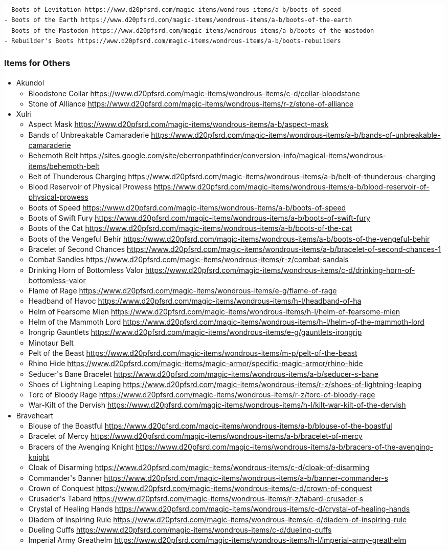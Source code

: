     - Boots of Levitation https://www.d20pfsrd.com/magic-items/wondrous-items/a-b/boots-of-speed
    - Boots of the Earth https://www.d20pfsrd.com/magic-items/wondrous-items/a-b/boots-of-the-earth
    - Boots of the Mastodon https://www.d20pfsrd.com/magic-items/wondrous-items/a-b/boots-of-the-mastodon
    - Rebuilder's Boots https://www.d20pfsrd.com/magic-items/wondrous-items/a-b/boots-rebuilders

### Items for Others
- Akundol
    - Bloodstone Collar https://www.d20pfsrd.com/magic-items/wondrous-items/c-d/collar-bloodstone
    - Stone of Alliance https://www.d20pfsrd.com/magic-items/wondrous-items/r-z/stone-of-alliance
- Xulri
    - Aspect Mask https://www.d20pfsrd.com/magic-items/wondrous-items/a-b/aspect-mask
    - Bands of Unbreakable Camaraderie https://www.d20pfsrd.com/magic-items/wondrous-items/a-b/bands-of-unbreakable-camaraderie
    - Behemoth Belt https://sites.google.com/site/eberronpathfinder/conversion-info/magical-items/wondrous-items/behemoth-belt
    - Belt of Thunderous Charging https://www.d20pfsrd.com/magic-items/wondrous-items/a-b/belt-of-thunderous-charging
    - Blood Reservoir of Physical Prowess https://www.d20pfsrd.com/magic-items/wondrous-items/a-b/blood-reservoir-of-physical-prowess
    - Boots of Speed https://www.d20pfsrd.com/magic-items/wondrous-items/a-b/boots-of-speed
    - Boots of Swift Fury https://www.d20pfsrd.com/magic-items/wondrous-items/a-b/boots-of-swift-fury
    - Boots of the Cat https://www.d20pfsrd.com/magic-items/wondrous-items/a-b/boots-of-the-cat
    - Boots of the Vengeful Behir https://www.d20pfsrd.com/magic-items/wondrous-items/a-b/boots-of-the-vengeful-behir
    - Bracelet of Second Chances https://www.d20pfsrd.com/magic-items/wondrous-items/a-b/bracelet-of-second-chances-1
    - Combat Sandles https://www.d20pfsrd.com/magic-items/wondrous-items/r-z/combat-sandals
    - Drinking Horn of Bottomless Valor https://www.d20pfsrd.com/magic-items/wondrous-items/c-d/drinking-horn-of-bottomless-valor
    - Flame of Rage https://www.d20pfsrd.com/magic-items/wondrous-items/e-g/flame-of-rage
    - Headband of Havoc https://www.d20pfsrd.com/magic-items/wondrous-items/h-l/headband-of-ha
    - Helm of Fearsome Mien https://www.d20pfsrd.com/magic-items/wondrous-items/h-l/helm-of-fearsome-mien
    - Helm of the Mammoth Lord https://www.d20pfsrd.com/magic-items/wondrous-items/h-l/helm-of-the-mammoth-lord
    - Irongrip Gauntlets https://www.d20pfsrd.com/magic-items/wondrous-items/e-g/gauntlets-irongrip
    - Minotaur Belt
    - Pelt of the Beast https://www.d20pfsrd.com/magic-items/wondrous-items/m-p/pelt-of-the-beast
    - Rhino Hide https://www.d20pfsrd.com/magic-items/magic-armor/specific-magic-armor/rhino-hide
    - Seducer's Bane Bracelet https://www.d20pfsrd.com/magic-items/wondrous-items/a-b/seducer-s-bane
    - Shoes of Lightning Leaping https://www.d20pfsrd.com/magic-items/wondrous-items/r-z/shoes-of-lightning-leaping
    - Torc of Bloody Rage https://www.d20pfsrd.com/magic-items/wondrous-items/r-z/torc-of-bloody-rage
    - War-Kilt of the Dervish https://www.d20pfsrd.com/magic-items/wondrous-items/h-l/kilt-war-kilt-of-the-dervish
- Braveheart
    - Blouse of the Boastful https://www.d20pfsrd.com/magic-items/wondrous-items/a-b/blouse-of-the-boastful
    - Bracelet of Mercy https://www.d20pfsrd.com/magic-items/wondrous-items/a-b/bracelet-of-mercy
    - Bracers of the Avenging Knight https://www.d20pfsrd.com/magic-items/wondrous-items/a-b/bracers-of-the-avenging-knight
    - Cloak of Disarming https://www.d20pfsrd.com/magic-items/wondrous-items/c-d/cloak-of-disarming
    - Commander's Banner https://www.d20pfsrd.com/magic-items/wondrous-items/a-b/banner-commander-s
    - Crown of Conquest https://www.d20pfsrd.com/magic-items/wondrous-items/c-d/crown-of-conquest
    - Crusader's Tabard https://www.d20pfsrd.com/magic-items/wondrous-items/r-z/tabard-crusader-s
    - Crystal of Healing Hands https://www.d20pfsrd.com/magic-items/wondrous-items/c-d/crystal-of-healing-hands
    * Diadem of Inspiring Rule https://www.d20pfsrd.com/magic-items/wondrous-items/c-d/diadem-of-inspiring-rule
    - Dueling Cuffs https://www.d20pfsrd.com/magic-items/wondrous-items/c-d/dueling-cuffs
    * Imperial Army Greathelm https://www.d20pfsrd.com/magic-items/wondrous-items/h-l/imperial-army-greathelm
